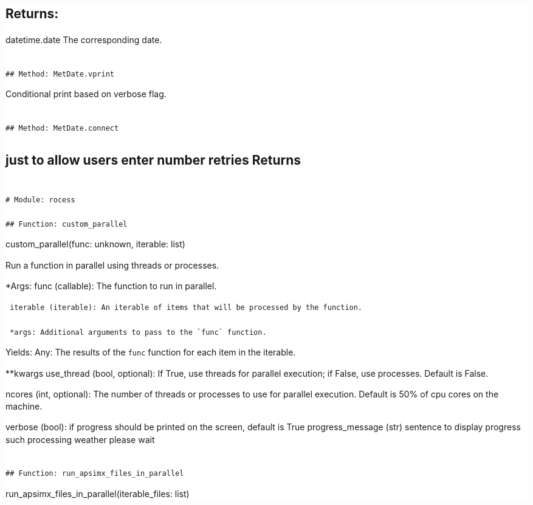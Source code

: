 Returns:
--------
datetime.date
    The corresponding date.
```

## Method: MetDate.vprint

```
Conditional print based on verbose flag.
```

## Method: MetDate.connect

```
just to allow users enter number retries
Returns
-------
```

# Module: rocess

## Function: custom_parallel

```
custom_parallel(func: unknown, iterable: list)

 Run a function in parallel using threads or processes.

 *Args:
     func (callable): The function to run in parallel.

     iterable (iterable): An iterable of items that will be processed by the function.

     *args: Additional arguments to pass to the `func` function.

 Yields:
     Any: The results of the `func` function for each item in the iterable.

**kwargs
 use_thread (bool, optional): If True, use threads for parallel execution; if False, use processes. Default is False.

  ncores (int, optional): The number of threads or processes to use for parallel execution. Default is 50% of cpu
    cores on the machine.

  verbose (bool): if progress should be printed on the screen, default is True
  progress_message (str) sentence to display progress such processing weather please wait

 
```

## Function: run_apsimx_files_in_parallel

```
run_apsimx_files_in_parallel(iterable_files: list)
